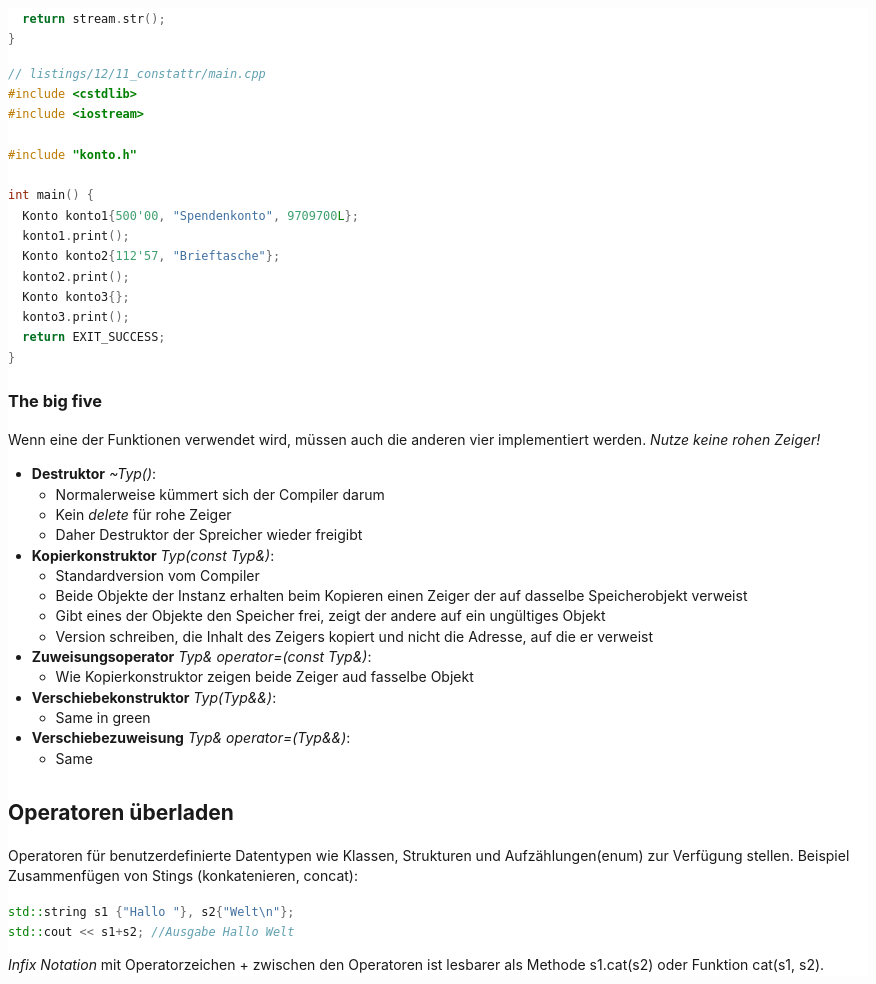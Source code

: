 ```cpp
  return stream.str();
}
```
```cpp
// listings/12/11_constattr/main.cpp
#include <cstdlib>
#include <iostream>

#include "konto.h"

int main() {
  Konto konto1{500'00, "Spendenkonto", 9709700L};
  konto1.print();
  Konto konto2{112'57, "Brieftasche"};
  konto2.print();
  Konto konto3{};
  konto3.print();
  return EXIT_SUCCESS;
}
```

### The big five

Wenn eine der Funktionen verwendet wird, müssen auch die anderen vier implementiert werden. 
*Nutze keine rohen Zeiger!*

* **Destruktor** *~Typ()*:
    * Normalerweise kümmert sich der Compiler darum
    * Kein *delete* für rohe Zeiger
    * Daher Destruktor der Spreicher wieder freigibt
* **Kopierkonstruktor** *Typ(const Typ&)*:
    * Standardversion vom Compiler
    * Beide Objekte der Instanz erhalten beim Kopieren einen Zeiger der auf dasselbe Speicherobjekt verweist
    * Gibt eines der Objekte den Speicher frei, zeigt der andere auf ein ungültiges Objekt
    * Version schreiben, die Inhalt des Zeigers kopiert und nicht die Adresse, auf die er verweist
* **Zuweisungsoperator** *Typ& operator=(const Typ&)*:
    * Wie Kopierkonstruktor zeigen beide Zeiger aud fasselbe Objekt
* **Verschiebekonstruktor** *Typ(Typ&&)*:
    * Same in green
* **Verschiebezuweisung** *Typ& operator=(Typ&&)*:
    * Same

## Operatoren überladen
Operatoren für benutzerdefinierte Datentypen wie Klassen, Strukturen und Aufzählungen(enum) zur Verfügung stellen.
Beispiel Zusammenfügen von Stings (konkatenieren, concat):
```cpp
std::string s1 {"Hallo "}, s2{"Welt\n"};
std::cout << s1+s2; //Ausgabe Hallo Welt
```
*Infix Notation* mit Operatorzeichen + zwischen den Operatoren ist lesbarer als Methode s1.cat(s2) oder Funktion cat(s1, s2).
